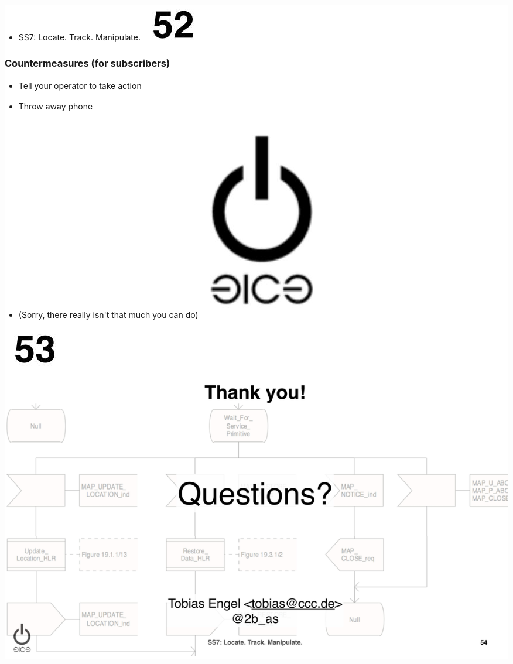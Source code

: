 - SS7: Locate. Track. Manipulate.
![](_page_51_Picture_10.jpeg)

### Countermeasures (for subscribers)

- Tell your operator to take action
- Throw away phone

- (Sorry, there really isn't that much you can do)
![](_page_52_Picture_4.jpeg)

![](_page_52_Picture_7.jpeg)

![](_page_53_Figure_0.jpeg)
